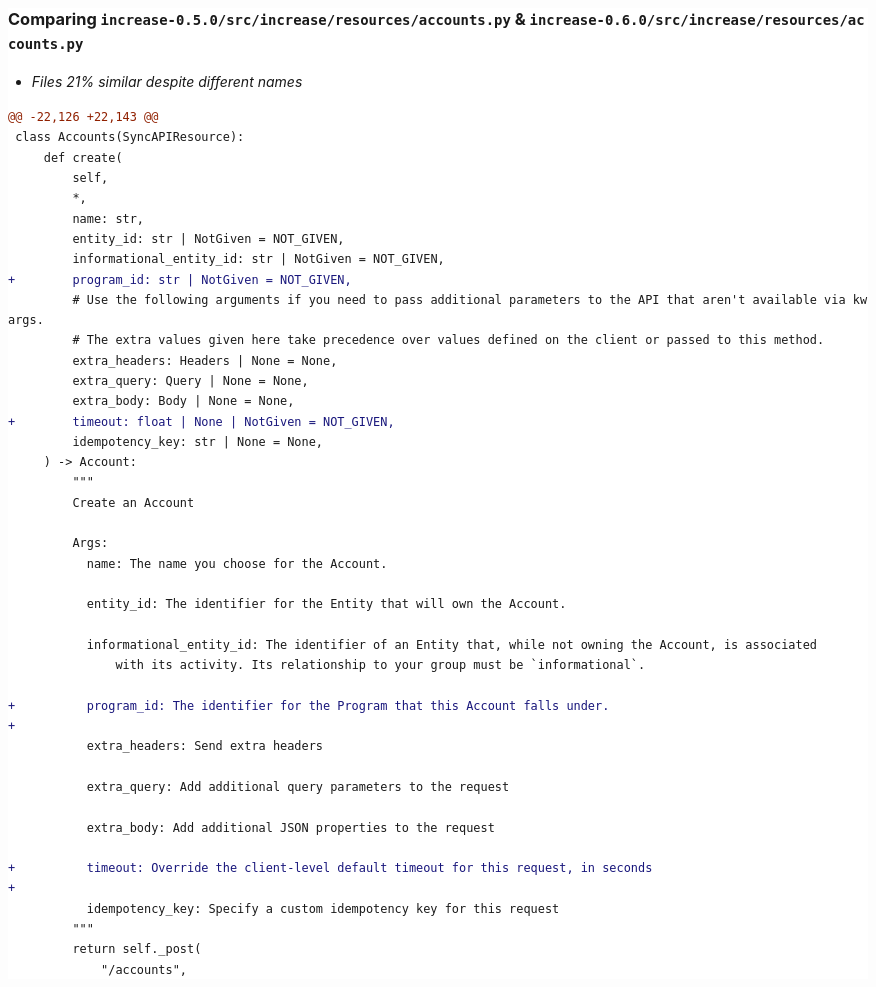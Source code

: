 ### Comparing `increase-0.5.0/src/increase/resources/accounts.py` & `increase-0.6.0/src/increase/resources/accounts.py`

 * *Files 21% similar despite different names*

```diff
@@ -22,126 +22,143 @@
 class Accounts(SyncAPIResource):
     def create(
         self,
         *,
         name: str,
         entity_id: str | NotGiven = NOT_GIVEN,
         informational_entity_id: str | NotGiven = NOT_GIVEN,
+        program_id: str | NotGiven = NOT_GIVEN,
         # Use the following arguments if you need to pass additional parameters to the API that aren't available via kwargs.
         # The extra values given here take precedence over values defined on the client or passed to this method.
         extra_headers: Headers | None = None,
         extra_query: Query | None = None,
         extra_body: Body | None = None,
+        timeout: float | None | NotGiven = NOT_GIVEN,
         idempotency_key: str | None = None,
     ) -> Account:
         """
         Create an Account
 
         Args:
           name: The name you choose for the Account.
 
           entity_id: The identifier for the Entity that will own the Account.
 
           informational_entity_id: The identifier of an Entity that, while not owning the Account, is associated
               with its activity. Its relationship to your group must be `informational`.
 
+          program_id: The identifier for the Program that this Account falls under.
+
           extra_headers: Send extra headers
 
           extra_query: Add additional query parameters to the request
 
           extra_body: Add additional JSON properties to the request
 
+          timeout: Override the client-level default timeout for this request, in seconds
+
           idempotency_key: Specify a custom idempotency key for this request
         """
         return self._post(
             "/accounts",
